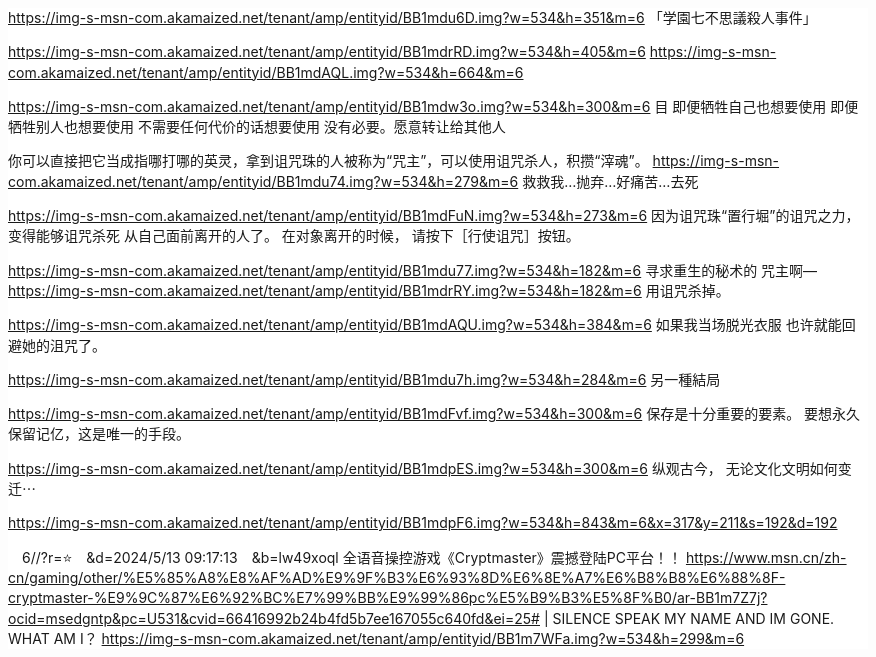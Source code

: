 https://img-s-msn-com.akamaized.net/tenant/amp/entityid/BB1mdu6D.img?w=534&h=351&m=6
「学園七不思議殺人事件」

https://img-s-msn-com.akamaized.net/tenant/amp/entityid/BB1mdrRD.img?w=534&h=405&m=6
https://img-s-msn-com.akamaized.net/tenant/amp/entityid/BB1mdAQL.img?w=534&h=664&m=6

https://img-s-msn-com.akamaized.net/tenant/amp/entityid/BB1mdw3o.img?w=534&h=300&m=6
目
即便牺牲自己也想要使用
即便牺牲别人也想要使用
不需要任何代价的话想要使用
没有必要。愿意转让给其他人

你可以直接把它当成指哪打哪的英灵，拿到诅咒珠的人被称为“咒主”，可以使用诅咒杀人，积攒“滓魂”。
https://img-s-msn-com.akamaized.net/tenant/amp/entityid/BB1mdu74.img?w=534&h=279&m=6
救救我…抛弃…好痛苦…去死

https://img-s-msn-com.akamaized.net/tenant/amp/entityid/BB1mdFuN.img?w=534&h=273&m=6
因为诅咒珠“置行堀”的诅咒之力，
变得能够诅咒杀死
从自己面前离开的人了。
在对象离开的时候，
请按下［行使诅咒］按钮。

https://img-s-msn-com.akamaized.net/tenant/amp/entityid/BB1mdu77.img?w=534&h=182&m=6
寻求重生的秘术的
咒主啊—
https://img-s-msn-com.akamaized.net/tenant/amp/entityid/BB1mdrRY.img?w=534&h=182&m=6
用诅咒杀掉。

https://img-s-msn-com.akamaized.net/tenant/amp/entityid/BB1mdAQU.img?w=534&h=384&m=6
如果我当场脱光衣服
也许就能回避她的沮咒了。

https://img-s-msn-com.akamaized.net/tenant/amp/entityid/BB1mdu7h.img?w=534&h=284&m=6
另一種結局

https://img-s-msn-com.akamaized.net/tenant/amp/entityid/BB1mdFvf.img?w=534&h=300&m=6
保存是十分重要的要素。
要想永久保留记亿，这是唯一的手段。

https://img-s-msn-com.akamaized.net/tenant/amp/entityid/BB1mdpES.img?w=534&h=300&m=6
纵观古今，
无论文化文明如何变迁⋯

https://img-s-msn-com.akamaized.net/tenant/amp/entityid/BB1mdpF6.img?w=534&h=843&m=6&x=317&y=211&s=192&d=192

　6//?r=⭐　&d=2024/5/13 09:17:13　&b=lw49xoql
全语音操控游戏《Cryptmaster》震撼登陆PC平台！！
https://www.msn.cn/zh-cn/gaming/other/%E5%85%A8%E8%AF%AD%E9%9F%B3%E6%93%8D%E6%8E%A7%E6%B8%B8%E6%88%8F-cryptmaster-%E9%9C%87%E6%92%BC%E7%99%BB%E9%99%86pc%E5%B9%B3%E5%8F%B0/ar-BB1m7Z7j?ocid=msedgntp&pc=U531&cvid=66416992b24b4fd5b7ee167055c640fd&ei=25#
|
SILENCE
SPEAK MY NAME AND IM GONE. WHAT AM I？
https://img-s-msn-com.akamaized.net/tenant/amp/entityid/BB1m7WFa.img?w=534&h=299&m=6

